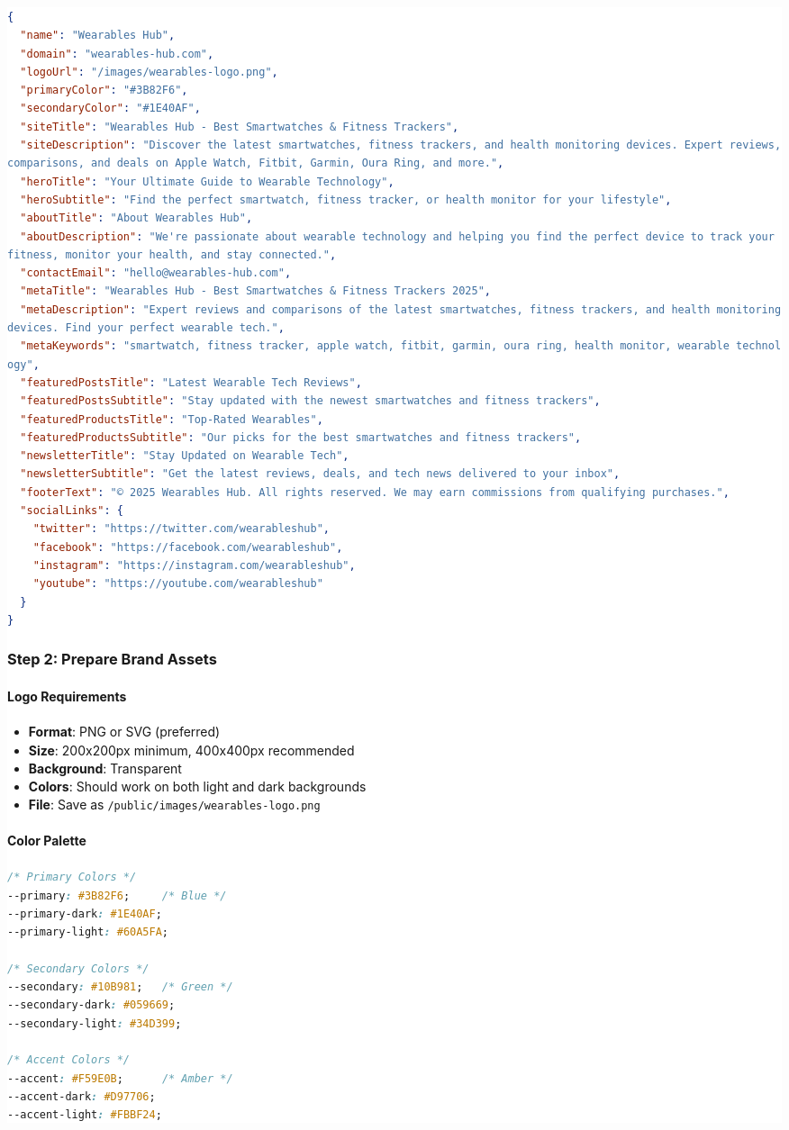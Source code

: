 ```json
{
  "name": "Wearables Hub",
  "domain": "wearables-hub.com",
  "logoUrl": "/images/wearables-logo.png",
  "primaryColor": "#3B82F6",
  "secondaryColor": "#1E40AF",
  "siteTitle": "Wearables Hub - Best Smartwatches & Fitness Trackers",
  "siteDescription": "Discover the latest smartwatches, fitness trackers, and health monitoring devices. Expert reviews, comparisons, and deals on Apple Watch, Fitbit, Garmin, Oura Ring, and more.",
  "heroTitle": "Your Ultimate Guide to Wearable Technology",
  "heroSubtitle": "Find the perfect smartwatch, fitness tracker, or health monitor for your lifestyle",
  "aboutTitle": "About Wearables Hub",
  "aboutDescription": "We're passionate about wearable technology and helping you find the perfect device to track your fitness, monitor your health, and stay connected.",
  "contactEmail": "hello@wearables-hub.com",
  "metaTitle": "Wearables Hub - Best Smartwatches & Fitness Trackers 2025",
  "metaDescription": "Expert reviews and comparisons of the latest smartwatches, fitness trackers, and health monitoring devices. Find your perfect wearable tech.",
  "metaKeywords": "smartwatch, fitness tracker, apple watch, fitbit, garmin, oura ring, health monitor, wearable technology",
  "featuredPostsTitle": "Latest Wearable Tech Reviews",
  "featuredPostsSubtitle": "Stay updated with the newest smartwatches and fitness trackers",
  "featuredProductsTitle": "Top-Rated Wearables",
  "featuredProductsSubtitle": "Our picks for the best smartwatches and fitness trackers",
  "newsletterTitle": "Stay Updated on Wearable Tech",
  "newsletterSubtitle": "Get the latest reviews, deals, and tech news delivered to your inbox",
  "footerText": "© 2025 Wearables Hub. All rights reserved. We may earn commissions from qualifying purchases.",
  "socialLinks": {
    "twitter": "https://twitter.com/wearableshub",
    "facebook": "https://facebook.com/wearableshub",
    "instagram": "https://instagram.com/wearableshub",
    "youtube": "https://youtube.com/wearableshub"
  }
}
```

### Step 2: Prepare Brand Assets

#### Logo Requirements
- **Format**: PNG or SVG (preferred)
- **Size**: 200x200px minimum, 400x400px recommended
- **Background**: Transparent
- **Colors**: Should work on both light and dark backgrounds
- **File**: Save as `/public/images/wearables-logo.png`

#### Color Palette
```css
/* Primary Colors */
--primary: #3B82F6;     /* Blue */
--primary-dark: #1E40AF;
--primary-light: #60A5FA;

/* Secondary Colors */
--secondary: #10B981;   /* Green */
--secondary-dark: #059669;
--secondary-light: #34D399;

/* Accent Colors */
--accent: #F59E0B;      /* Amber */
--accent-dark: #D97706;
--accent-light: #FBBF24;
```